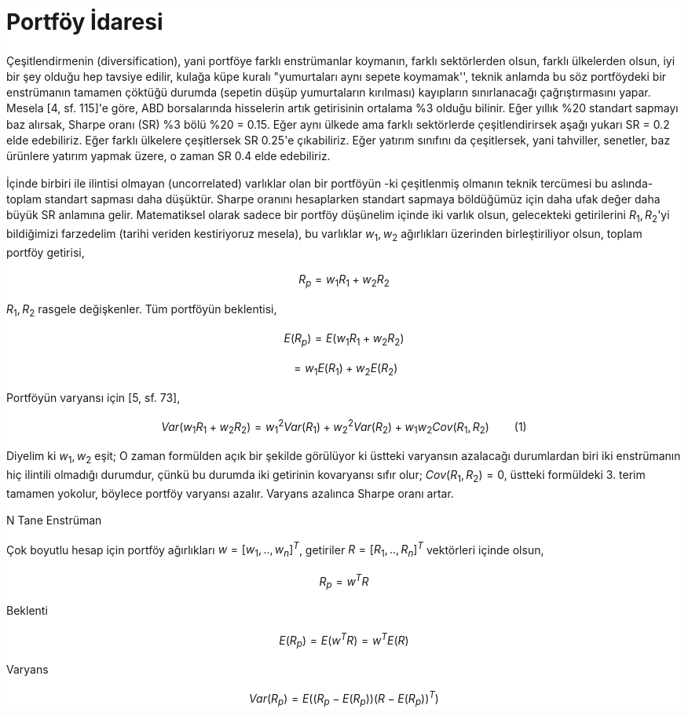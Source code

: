 # Portföy İdaresi

Çeşitlendirmenin (diversification), yani portföye farklı enstrümanlar koymanın,
farklı sektörlerden olsun, farklı ülkelerden olsun, iyi bir şey olduğu hep
tavsiye edilir, kulağa küpe kuralı "yumurtaları aynı sepete koymamak'', teknik
anlamda bu söz portföydeki bir enstrümanın tamamen çöktüğü durumda (sepetin
düşüp yumurtaların kırılması) kayıpların sınırlanacağı çağrıştırmasını
yapar. Mesela [4, sf. 115]'e göre, ABD borsalarında hisselerin artık getirisinin
ortalama \%3 olduğu bilinir. Eğer yıllık \%20 standart sapmayı baz alırsak,
Sharpe oranı (SR) \%3 bölü \%20 = 0.15. Eğer aynı ülkede ama farklı sektörlerde
çeşitlendirirsek aşağı yukarı SR = 0.2 elde edebiliriz. Eğer farklı ülkelere
çeşitlersek SR 0.25'e çıkabiliriz. Eğer yatırım sınıfını da çeşitlersek, yani
tahviller, senetler, baz ürünlere yatırım yapmak üzere, o zaman SR 0.4 elde
edebiliriz.

İçinde birbiri ile ilintisi olmayan (uncorrelated) varlıklar olan bir
portföyün -ki çeşitlenmiş olmanın teknik tercümesi bu aslında- toplam
standart sapması daha düşüktür. Sharpe oranını hesaplarken standart sapmaya
böldüğümüz için daha ufak değer daha büyük SR anlamına gelir. Matematiksel
olarak sadece bir portföy düşünelim içinde iki varlık olsun, gelecekteki
getirilerini $R_1,R_2$'yi bildiğimizi farzedelim (tarihi veriden
kestiriyoruz mesela), bu varlıklar $w_1,w_2$ ağırlıkları üzerinden
birleştiriliyor olsun, toplam portföy getirisi,

$$ R_p = w_1 R_1 + w_2 R_2 $$

$R_1,R_2$ rasgele değişkenler. Tüm portföyün beklentisi, 

$$ E(R_p) = E(w_1 R_1 + w_2 R_2) $$

$$ = w_1 E(R_1) + w_2 E(R_2) $$

Portföyün varyansı için [5, sf. 73], 

$$Var(w_1 R_1 + w_2 R_2) = w_1^2Var(R_1) + w_2^2 Var(R_2) + w_1w_2Cov(R_1,R_2)
 \qquad (1)$$

Diyelim ki $w_1,w_2$ eşit; O zaman formülden açık bir şekilde görülüyor ki
üstteki varyansın azalacağı durumlardan biri iki enstrümanın hiç ilintili
olmadığı durumdur, çünkü bu durumda iki getirinin kovaryansı sıfır olur;
$Cov(R_1,R_2)=0$, üstteki formüldeki 3. terim tamamen yokolur, böylece
portföy varyansı azalır. Varyans azalınca Sharpe oranı artar. 

N Tane Enstrüman

Çok boyutlu hesap için portföy ağırlıkları $w = [w_1,..,w_n]^T$, getiriler 
$R = [R_1,..,R_n]^T$ vektörleri içinde olsun, 

$$ R_p = w^T R $$

Beklenti 

$$ E(R_p) = E(w^T R) = w^TE(R) $$

Varyans

$$ Var(R_p) = E\big( (R_p-E(R_p))(R-E(R_p))^T  \big) $$
